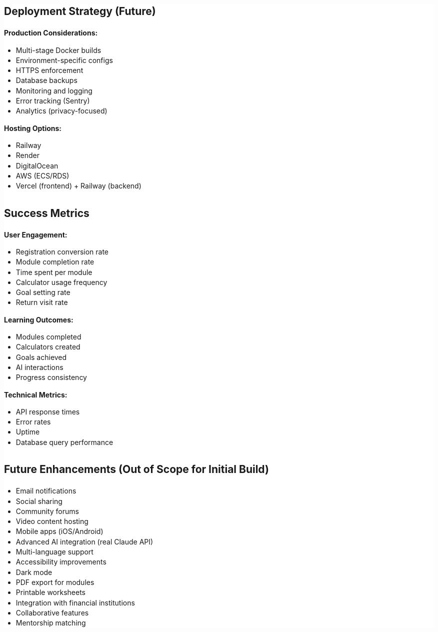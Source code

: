 ## Deployment Strategy (Future)

**Production Considerations:**
- Multi-stage Docker builds
- Environment-specific configs
- HTTPS enforcement
- Database backups
- Monitoring and logging
- Error tracking (Sentry)
- Analytics (privacy-focused)

**Hosting Options:**
- Railway
- Render
- DigitalOcean
- AWS (ECS/RDS)
- Vercel (frontend) + Railway (backend)

## Success Metrics

**User Engagement:**
- Registration conversion rate
- Module completion rate
- Time spent per module
- Calculator usage frequency
- Goal setting rate
- Return visit rate

**Learning Outcomes:**
- Modules completed
- Calculators created
- Goals achieved
- AI interactions
- Progress consistency

**Technical Metrics:**
- API response times
- Error rates
- Uptime
- Database query performance

## Future Enhancements (Out of Scope for Initial Build)

- Email notifications
- Social sharing
- Community forums
- Video content hosting
- Mobile apps (iOS/Android)
- Advanced AI integration (real Claude API)
- Multi-language support
- Accessibility improvements
- Dark mode
- PDF export for modules
- Printable worksheets
- Integration with financial institutions
- Collaborative features
- Mentorship matching
